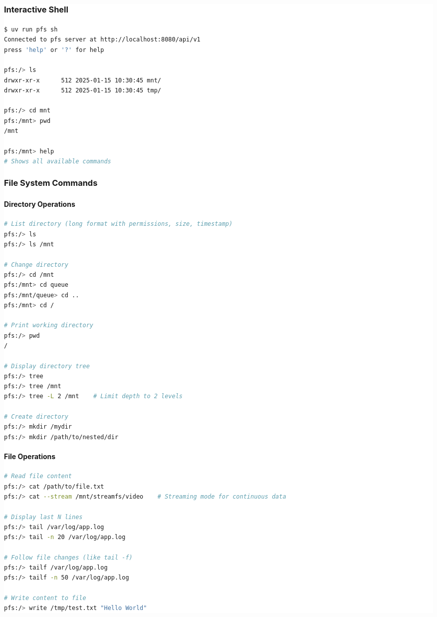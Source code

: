 ### Interactive Shell

```bash
$ uv run pfs sh
Connected to pfs server at http://localhost:8080/api/v1
press 'help' or '?' for help

pfs:/> ls
drwxr-xr-x      512 2025-01-15 10:30:45 mnt/
drwxr-xr-x      512 2025-01-15 10:30:45 tmp/

pfs:/> cd mnt
pfs:/mnt> pwd
/mnt

pfs:/mnt> help
# Shows all available commands
```

### File System Commands

#### Directory Operations

```bash
# List directory (long format with permissions, size, timestamp)
pfs:/> ls
pfs:/> ls /mnt

# Change directory
pfs:/> cd /mnt
pfs:/mnt> cd queue
pfs:/mnt/queue> cd ..
pfs:/mnt> cd /

# Print working directory
pfs:/> pwd
/

# Display directory tree
pfs:/> tree
pfs:/> tree /mnt
pfs:/> tree -L 2 /mnt    # Limit depth to 2 levels

# Create directory
pfs:/> mkdir /mydir
pfs:/> mkdir /path/to/nested/dir
```

#### File Operations

```bash
# Read file content
pfs:/> cat /path/to/file.txt
pfs:/> cat --stream /mnt/streamfs/video    # Streaming mode for continuous data

# Display last N lines
pfs:/> tail /var/log/app.log
pfs:/> tail -n 20 /var/log/app.log

# Follow file changes (like tail -f)
pfs:/> tailf /var/log/app.log
pfs:/> tailf -n 50 /var/log/app.log

# Write content to file
pfs:/> write /tmp/test.txt "Hello World"
```